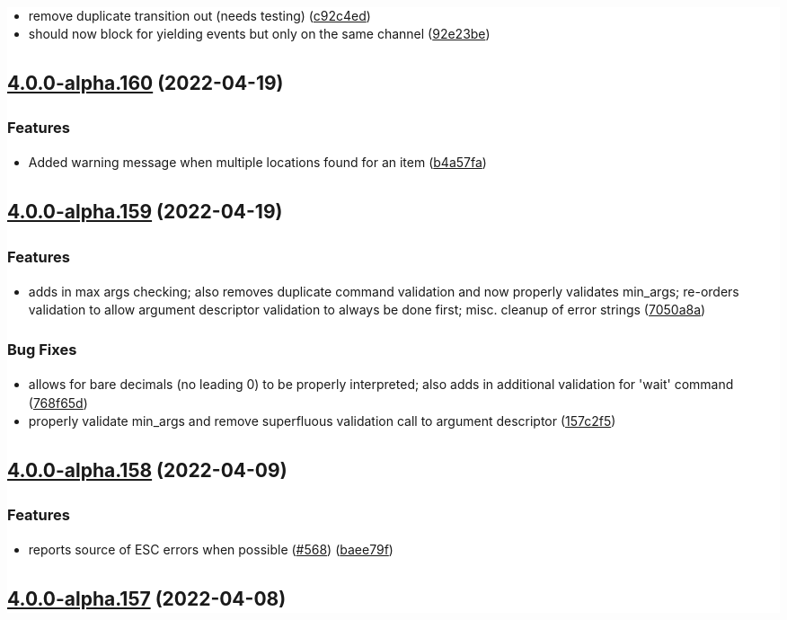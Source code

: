 * remove duplicate transition out (needs testing) ([c92c4ed](https://github.com/godot-escoria/escoria-demo-game/commit/c92c4edacf6236695080b7dda646ff2a931ec404))
* should now block for yielding events but only on the same channel ([92e23be](https://github.com/godot-escoria/escoria-demo-game/commit/92e23beb0011c8003ca9c1f6a864e9c9fe3636fb))



## [4.0.0-alpha.160](https://github.com/godot-escoria/escoria-demo-game/compare/v0.0.0...v4.0.0-alpha.160) (2022-04-19)


### Features

* Added warning message when multiple locations found for an item ([b4a57fa](https://github.com/godot-escoria/escoria-demo-game/commit/b4a57fa7887e843e9f03da319f7589c58d057742))



## [4.0.0-alpha.159](https://github.com/godot-escoria/escoria-demo-game/compare/v0.0.0...v4.0.0-alpha.159) (2022-04-19)


### Features

* adds in max args checking; also removes duplicate command validation and now properly validates min_args; re-orders validation to allow argument descriptor validation to always be done first; misc. cleanup of error strings ([7050a8a](https://github.com/godot-escoria/escoria-demo-game/commit/7050a8a2fb9b61a4ec5831741e3b57f8dd24094e))


### Bug Fixes

* allows for bare decimals (no leading 0) to be properly interpreted; also adds in additional validation for 'wait' command ([768f65d](https://github.com/godot-escoria/escoria-demo-game/commit/768f65d929ee60ce14a9d94c2cbf585f8137a95c))
* properly validate min_args and remove superfluous validation call to argument descriptor ([157c2f5](https://github.com/godot-escoria/escoria-demo-game/commit/157c2f564c13696c6ae627e5e53e285ac652be69))



## [4.0.0-alpha.158](https://github.com/godot-escoria/escoria-demo-game/compare/v0.0.0...v4.0.0-alpha.158) (2022-04-09)


### Features

* reports source of ESC errors when possible ([#568](https://github.com/godot-escoria/escoria-demo-game/issues/568)) ([baee79f](https://github.com/godot-escoria/escoria-demo-game/commit/baee79f5a05249d2dcd16111d4243582887b27ee))



## [4.0.0-alpha.157](https://github.com/godot-escoria/escoria-demo-game/compare/v0.0.0...v4.0.0-alpha.157) (2022-04-08)
